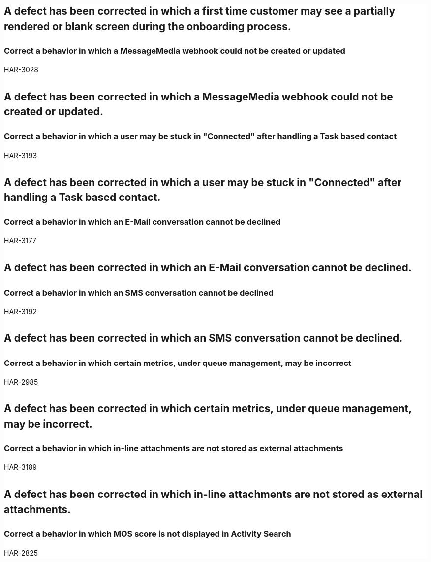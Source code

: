 A defect has been corrected in which a first time customer may see a partially rendered or blank screen during the onboarding process.
----

### Correct a behavior in which a MessageMedia webhook could not be created or updated
HAR-3028

A defect has been corrected in which a MessageMedia webhook could not be created or updated.
----

### Correct a behavior in which a user may be stuck in "Connected" after handling a Task based contact
HAR-3193

A defect has been corrected in which a user may be stuck in "Connected" after handling a Task based contact.
----

### Correct a behavior in which an E-Mail conversation cannot be declined
HAR-3177

A defect has been corrected in which an E-Mail conversation cannot be declined.
----

### Correct a behavior in which an SMS conversation cannot be declined
HAR-3192

A defect has been corrected in which an SMS conversation cannot be declined.
----

### Correct a behavior in which certain metrics, under queue management, may be incorrect
HAR-2985

A defect has been corrected in which certain metrics, under queue management, may be incorrect.
----

### Correct a behavior in which in-line attachments are not stored as external attachments
HAR-3189

A defect has been corrected in which in-line attachments are not stored as external attachments.
----

### Correct a behavior in which MOS score is not displayed in Activity Search
HAR-2825
